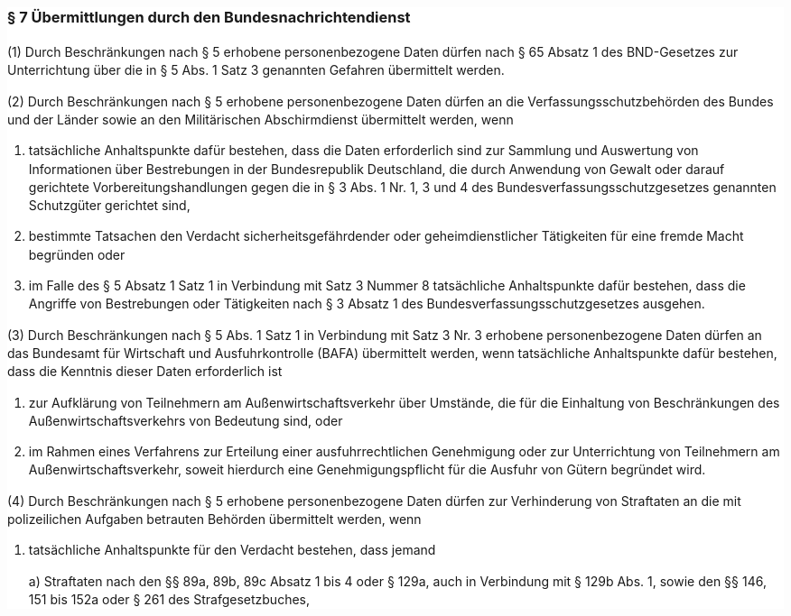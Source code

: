 
### § 7 Übermittlungen durch den Bundesnachrichtendienst

(1) Durch Beschränkungen nach § 5 erhobene personenbezogene Daten
dürfen nach § 65 Absatz 1 des BND-Gesetzes zur Unterrichtung über die
in § 5 Abs. 1 Satz 3 genannten Gefahren übermittelt werden.

(2) Durch Beschränkungen nach § 5 erhobene personenbezogene Daten
dürfen an die Verfassungsschutzbehörden des Bundes und der Länder
sowie an den Militärischen Abschirmdienst übermittelt werden, wenn

1.  tatsächliche Anhaltspunkte dafür bestehen, dass die Daten erforderlich
    sind zur Sammlung und Auswertung von Informationen über Bestrebungen
    in der Bundesrepublik Deutschland, die durch Anwendung von Gewalt oder
    darauf gerichtete Vorbereitungshandlungen gegen die in § 3 Abs. 1 Nr.
    1, 3 und 4 des Bundesverfassungsschutzgesetzes genannten Schutzgüter
    gerichtet sind,


2.  bestimmte Tatsachen den Verdacht sicherheitsgefährdender oder
    geheimdienstlicher Tätigkeiten für eine fremde Macht begründen oder


3.  im Falle des § 5 Absatz 1 Satz 1 in Verbindung mit Satz 3 Nummer 8
    tatsächliche Anhaltspunkte dafür bestehen, dass die Angriffe von
    Bestrebungen oder Tätigkeiten nach § 3 Absatz 1 des
    Bundesverfassungsschutzgesetzes ausgehen.




(3) Durch Beschränkungen nach § 5 Abs. 1 Satz 1 in Verbindung mit Satz
3 Nr. 3 erhobene personenbezogene Daten dürfen an das Bundesamt für
Wirtschaft und Ausfuhrkontrolle (BAFA) übermittelt werden, wenn
tatsächliche Anhaltspunkte dafür bestehen, dass die Kenntnis dieser
Daten erforderlich ist

1.  zur Aufklärung von Teilnehmern am Außenwirtschaftsverkehr über
    Umstände, die für die Einhaltung von Beschränkungen des
    Außenwirtschaftsverkehrs von Bedeutung sind, oder


2.  im Rahmen eines Verfahrens zur Erteilung einer ausfuhrrechtlichen
    Genehmigung oder zur Unterrichtung von Teilnehmern am
    Außenwirtschaftsverkehr, soweit hierdurch eine Genehmigungspflicht für
    die Ausfuhr von Gütern begründet wird.




(4) Durch Beschränkungen nach § 5 erhobene personenbezogene Daten
dürfen zur Verhinderung von Straftaten an die mit polizeilichen
Aufgaben betrauten Behörden übermittelt werden, wenn

1.  tatsächliche Anhaltspunkte für den Verdacht bestehen, dass jemand

    a)  Straftaten nach den §§ 89a, 89b, 89c Absatz 1 bis 4 oder § 129a, auch
        in Verbindung mit § 129b Abs. 1, sowie den §§ 146, 151 bis 152a oder §
        261 des Strafgesetzbuches,
